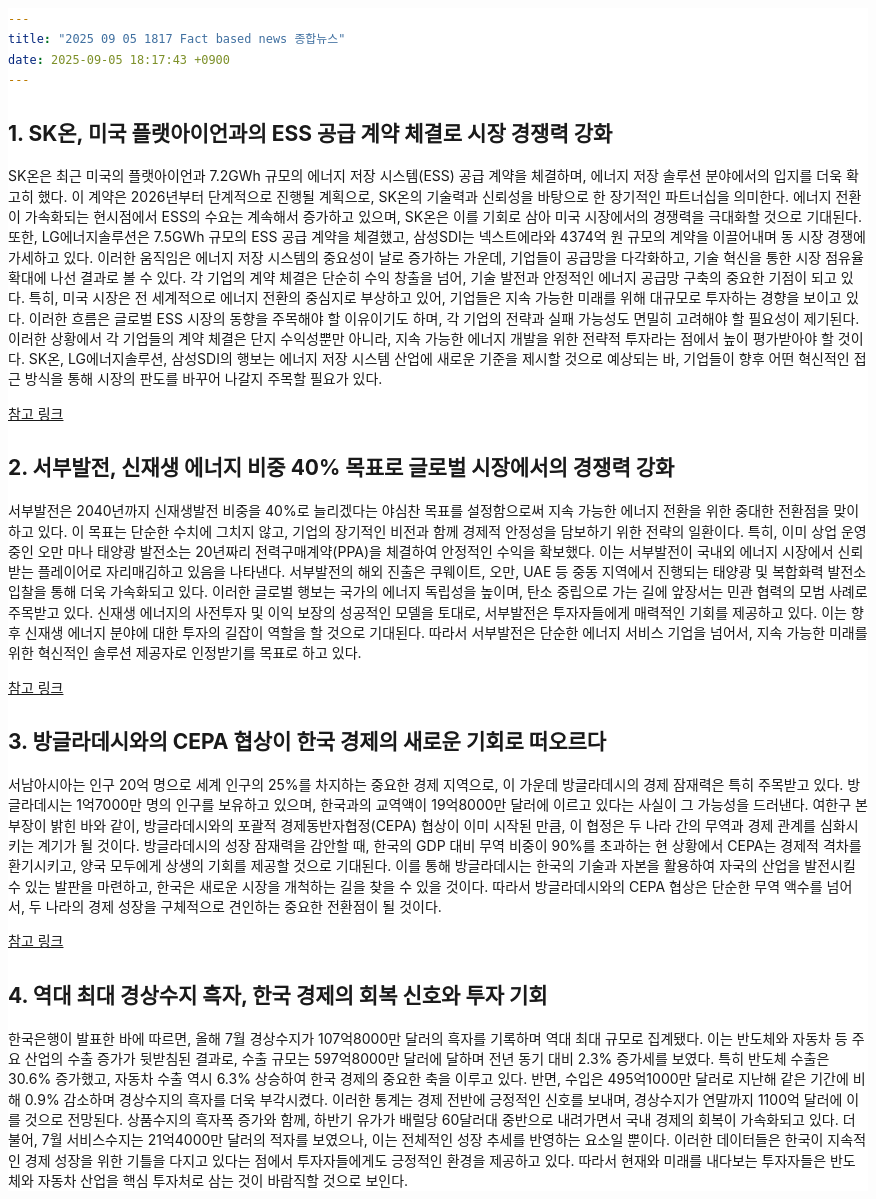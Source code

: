 ```yaml
---
title: "2025 09 05 1817 Fact based news 종합뉴스"
date: 2025-09-05 18:17:43 +0900
---
```

## 1. SK온, 미국 플랫아이언과의 ESS 공급 계약 체결로 시장 경쟁력 강화

SK온은 최근 미국의 플랫아이언과 7.2GWh 규모의 에너지 저장 시스템(ESS) 공급 계약을 체결하며, 에너지 저장 솔루션 분야에서의 입지를 더욱 확고히 했다. 이 계약은 2026년부터 단계적으로 진행될 계획으로, SK온의 기술력과 신뢰성을 바탕으로 한 장기적인 파트너십을 의미한다. 에너지 전환이 가속화되는 현시점에서 ESS의 수요는 계속해서 증가하고 있으며, SK온은 이를 기회로 삼아 미국 시장에서의 경쟁력을 극대화할 것으로 기대된다. 또한, LG에너지솔루션은 7.5GWh 규모의 ESS 공급 계약을 체결했고, 삼성SDI는 넥스트에라와 4374억 원 규모의 계약을 이끌어내며 동 시장 경쟁에 가세하고 있다. 이러한 움직임은 에너지 저장 시스템의 중요성이 날로 증가하는 가운데, 기업들이 공급망을 다각화하고, 기술 혁신을 통한 시장 점유율 확대에 나선 결과로 볼 수 있다. 각 기업의 계약 체결은 단순히 수익 창출을 넘어, 기술 발전과 안정적인 에너지 공급망 구축의 중요한 기점이 되고 있다. 특히, 미국 시장은 전 세계적으로 에너지 전환의 중심지로 부상하고 있어, 기업들은 지속 가능한 미래를 위해 대규모로 투자하는 경향을 보이고 있다. 이러한 흐름은 글로벌 ESS 시장의 동향을 주목해야 할 이유이기도 하며, 각 기업의 전략과 실패 가능성도 면밀히 고려해야 할 필요성이 제기된다. 이러한 상황에서 각 기업들의 계약 체결은 단지 수익성뿐만 아니라, 지속 가능한 에너지 개발을 위한 전략적 투자라는 점에서 높이 평가받아야 할 것이다. SK온, LG에너지솔루션, 삼성SDI의 행보는 에너지 저장 시스템 산업에 새로운 기준을 제시할 것으로 예상되는 바, 기업들이 향후 어떤 혁신적인 접근 방식을 통해 시장의 판도를 바꾸어 나갈지 주목할 필요가 있다.

[참고 링크](https://www.electimes.com/news/articleView.html?idxno=359500)

## 2. 서부발전, 신재생 에너지 비중 40% 목표로 글로벌 시장에서의 경쟁력 강화

서부발전은 2040년까지 신재생발전 비중을 40%로 늘리겠다는 야심찬 목표를 설정함으로써 지속 가능한 에너지 전환을 위한 중대한 전환점을 맞이하고 있다. 이 목표는 단순한 수치에 그치지 않고, 기업의 장기적인 비전과 함께 경제적 안정성을 담보하기 위한 전략의 일환이다. 특히, 이미 상업 운영 중인 오만 마나 태양광 발전소는 20년짜리 전력구매계약(PPA)을 체결하여 안정적인 수익을 확보했다. 이는 서부발전이 국내외 에너지 시장에서 신뢰받는 플레이어로 자리매김하고 있음을 나타낸다. 서부발전의 해외 진출은 쿠웨이트, 오만, UAE 등 중동 지역에서 진행되는 태양광 및 복합화력 발전소 입찰을 통해 더욱 가속화되고 있다. 이러한 글로벌 행보는 국가의 에너지 독립성을 높이며, 탄소 중립으로 가는 길에 앞장서는 민관 협력의 모범 사례로 주목받고 있다. 신재생 에너지의 사전투자 및 이익 보장의 성공적인 모델을 토대로, 서부발전은 투자자들에게 매력적인 기회를 제공하고 있다. 이는 향후 신재생 에너지 분야에 대한 투자의 길잡이 역할을 할 것으로 기대된다. 따라서 서부발전은 단순한 에너지 서비스 기업을 넘어서, 지속 가능한 미래를 위한 혁신적인 솔루션 제공자로 인정받기를 목표로 하고 있다.

[참고 링크](https://www.electimes.com/news/articleView.html?idxno=359495)

## 3. 방글라데시와의 CEPA 협상이 한국 경제의 새로운 기회로 떠오르다

서남아시아는 인구 20억 명으로 세계 인구의 25%를 차지하는 중요한 경제 지역으로, 이 가운데 방글라데시의 경제 잠재력은 특히 주목받고 있다. 방글라데시는 1억7000만 명의 인구를 보유하고 있으며, 한국과의 교역액이 19억8000만 달러에 이르고 있다는 사실이 그 가능성을 드러낸다. 여한구 본부장이 밝힌 바와 같이, 방글라데시와의 포괄적 경제동반자협정(CEPA) 협상이 이미 시작된 만큼, 이 협정은 두 나라 간의 무역과 경제 관계를 심화시키는 계기가 될 것이다. 방글라데시의 성장 잠재력을 감안할 때, 한국의 GDP 대비 무역 비중이 90%를 초과하는 현 상황에서 CEPA는 경제적 격차를 환기시키고, 양국 모두에게 상생의 기회를 제공할 것으로 기대된다. 이를 통해 방글라데시는 한국의 기술과 자본을 활용하여 자국의 산업을 발전시킬 수 있는 발판을 마련하고, 한국은 새로운 시장을 개척하는 길을 찾을 수 있을 것이다. 따라서 방글라데시와의 CEPA 협상은 단순한 무역 액수를 넘어서, 두 나라의 경제 성장을 구체적으로 견인하는 중요한 전환점이 될 것이다.

[참고 링크](https://www.hankyung.com/article/2025090435971)

## 4. 역대 최대 경상수지 흑자, 한국 경제의 회복 신호와 투자 기회

한국은행이 발표한 바에 따르면, 올해 7월 경상수지가 107억8000만 달러의 흑자를 기록하며 역대 최대 규모로 집계됐다. 이는 반도체와 자동차 등 주요 산업의 수출 증가가 뒷받침된 결과로, 수출 규모는 597억8000만 달러에 달하며 전년 동기 대비 2.3% 증가세를 보였다. 특히 반도체 수출은 30.6% 증가했고, 자동차 수출 역시 6.3% 상승하여 한국 경제의 중요한 축을 이루고 있다. 반면, 수입은 495억1000만 달러로 지난해 같은 기간에 비해 0.9% 감소하며 경상수지의 흑자를 더욱 부각시켰다. 이러한 통계는 경제 전반에 긍정적인 신호를 보내며, 경상수지가 연말까지 1100억 달러에 이를 것으로 전망된다. 상품수지의 흑자폭 증가와 함께, 하반기 유가가 배럴당 60달러대 중반으로 내려가면서 국내 경제의 회복이 가속화되고 있다. 더불어, 7월 서비스수지는 21억4000만 달러의 적자를 보였으나, 이는 전체적인 성장 추세를 반영하는 요소일 뿐이다. 이러한 데이터들은 한국이 지속적인 경제 성장을 위한 기틀을 다지고 있다는 점에서 투자자들에게도 긍정적인 환경을 제공하고 있다. 따라서 현재와 미래를 내다보는 투자자들은 반도체와 자동차 산업을 핵심 투자처로 삼는 것이 바람직할 것으로 보인다.
